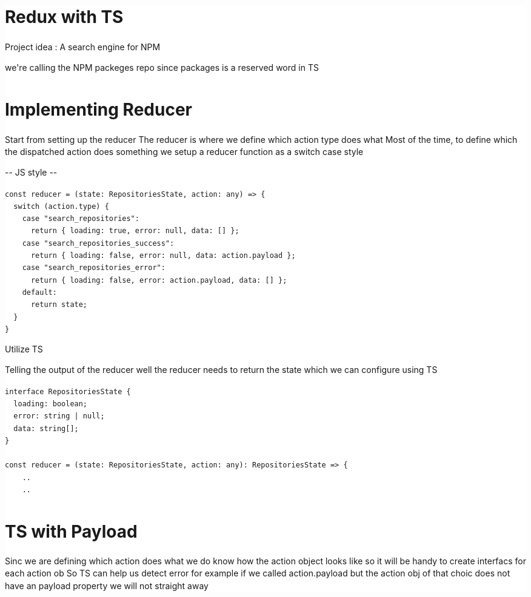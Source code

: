# Redux with TS

Project idea : A search engine for NPM

we're calling the NPM packeges repo
since packages is a reserved word in TS

# Implementing Reducer

Start from setting up the reducer
The reducer is where we define which action type does what
Most of the time, to define which the dispatched action does something we setup a reducer function as a switch case style

-- JS style --

```
const reducer = (state: RepositoriesState, action: any) => {
  switch (action.type) {
    case "search_repositories":
      return { loading: true, error: null, data: [] };
    case "search_repositories_success":
      return { loading: false, error: null, data: action.payload };
    case "search_repositories_error":
      return { loading: false, error: action.payload, data: [] };
    default:
      return state;
  }
}
```

Utilize TS

Telling the output of the reducer
well the reducer needs to return the state which we can configure using TS

```
interface RepositoriesState {
  loading: boolean;
  error: string | null;
  data: string[];
}

const reducer = (state: RepositoriesState, action: any): RepositoriesState => {
    ..
    ..
```

# TS with Payload

Sinc we are defining which action does what
we do know how the action object looks like so it will be handy to create interfacs for each action ob
So TS can help us detect error for example if we called action.payload but the action obj of that choic does not have an payload property we will not straight away
